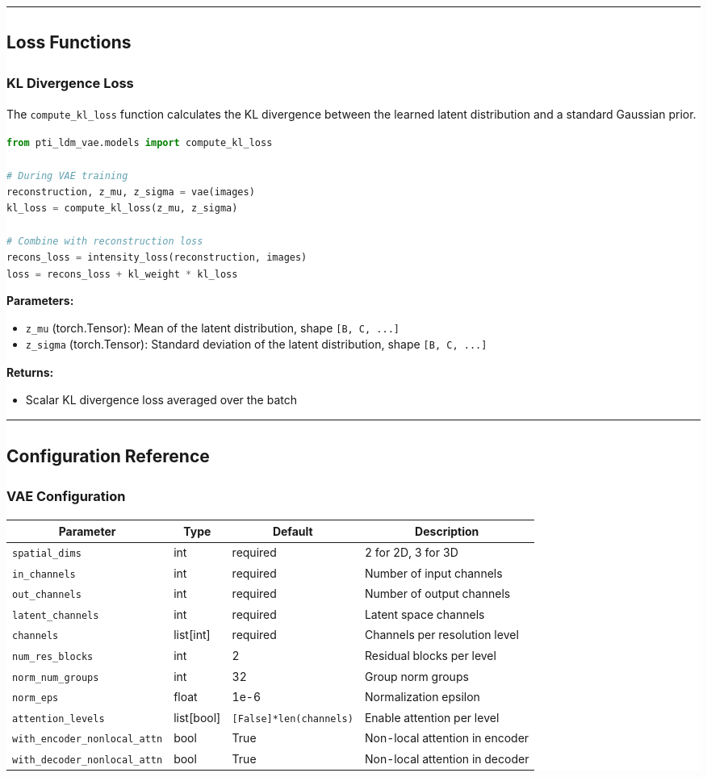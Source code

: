 ______________________________________________________________________

## Loss Functions

### KL Divergence Loss

The `compute_kl_loss` function calculates the KL divergence between the learned latent distribution and a standard Gaussian prior.

```python
from pti_ldm_vae.models import compute_kl_loss

# During VAE training
reconstruction, z_mu, z_sigma = vae(images)
kl_loss = compute_kl_loss(z_mu, z_sigma)

# Combine with reconstruction loss
recons_loss = intensity_loss(reconstruction, images)
loss = recons_loss + kl_weight * kl_loss
```

**Parameters:**

- `z_mu` (torch.Tensor): Mean of the latent distribution, shape `[B, C, ...]`
- `z_sigma` (torch.Tensor): Standard deviation of the latent distribution, shape `[B, C, ...]`

**Returns:**

- Scalar KL divergence loss averaged over the batch

______________________________________________________________________

## Configuration Reference

### VAE Configuration

| Parameter                    | Type       | Default                 | Description                    |
| ---------------------------- | ---------- | ----------------------- | ------------------------------ |
| `spatial_dims`               | int        | required                | 2 for 2D, 3 for 3D             |
| `in_channels`                | int        | required                | Number of input channels       |
| `out_channels`               | int        | required                | Number of output channels      |
| `latent_channels`            | int        | required                | Latent space channels          |
| `channels`                   | list[int]  | required                | Channels per resolution level  |
| `num_res_blocks`             | int        | 2                       | Residual blocks per level      |
| `norm_num_groups`            | int        | 32                      | Group norm groups              |
| `norm_eps`                   | float      | 1e-6                    | Normalization epsilon          |
| `attention_levels`           | list[bool] | `[False]*len(channels)` | Enable attention per level     |
| `with_encoder_nonlocal_attn` | bool       | True                    | Non-local attention in encoder |
| `with_decoder_nonlocal_attn` | bool       | True                    | Non-local attention in decoder |
